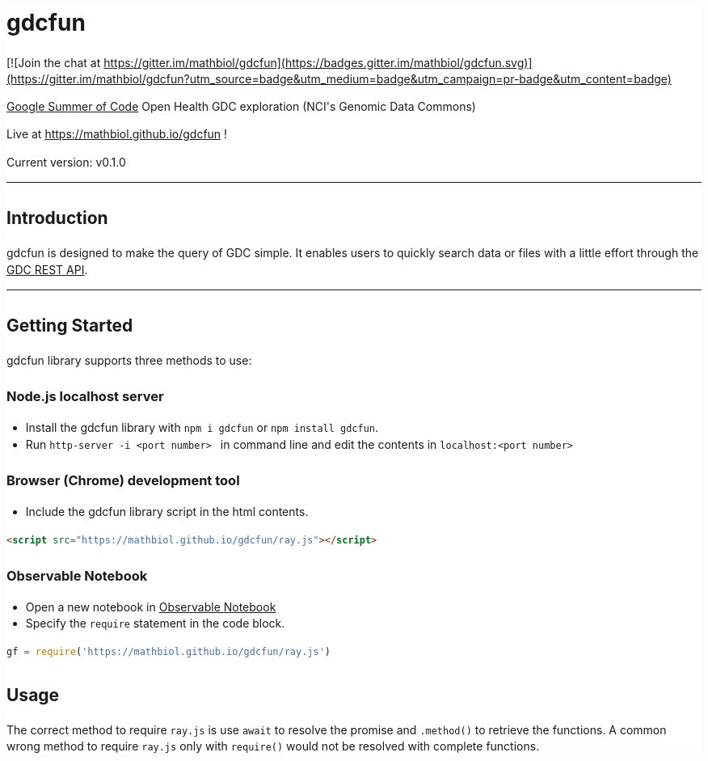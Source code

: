 # gdcfun

[![Join the chat at https://gitter.im/mathbiol/gdcfun](https://badges.gitter.im/mathbiol/gdcfun.svg)](https://gitter.im/mathbiol/gdcfun?utm_source=badge&utm_medium=badge&utm_campaign=pr-badge&utm_content=badge)

[Google Summer of Code](https://summerofcode.withgoogle.com/projects/#6284727233806336) Open Health GDC exploration (NCI's Genomic Data Commons)

Live at https://mathbiol.github.io/gdcfun !

Current version: v0.1.0

___

## Introduction

gdcfun is designed to make the query of GDC simple. It enables users to quickly search data or files with a little effort through the [GDC REST API](https://gdc.cancer.gov/developers/gdc-application-programming-interface-api). 

___

## Getting Started

gdcfun library supports three methods to use:

### Node.js localhost server

* Install the gdcfun library with `npm i gdcfun`  or `npm install gdcfun`.
* Run `http-server -i <port number> ` in command line and edit the contents in `localhost:<port number>`

### Browser (Chrome) development tool

* Include the gdcfun library script in the html contents.

```html
<script src="https://mathbiol.github.io/gdcfun/ray.js"></script>
```

### Observable Notebook 

* Open a new notebook in [Observable Notebook](https://beta.observablehq.com)
* Specify the `require` statement in the code block.

```javascript
gf = require('https://mathbiol.github.io/gdcfun/ray.js')
```

## Usage

The correct method to require `ray.js` is use `await` to resolve the promise and `.method()` to retrieve the functions. A common wrong method to require `ray.js` only with `require()` would not be resolved with complete functions. 
